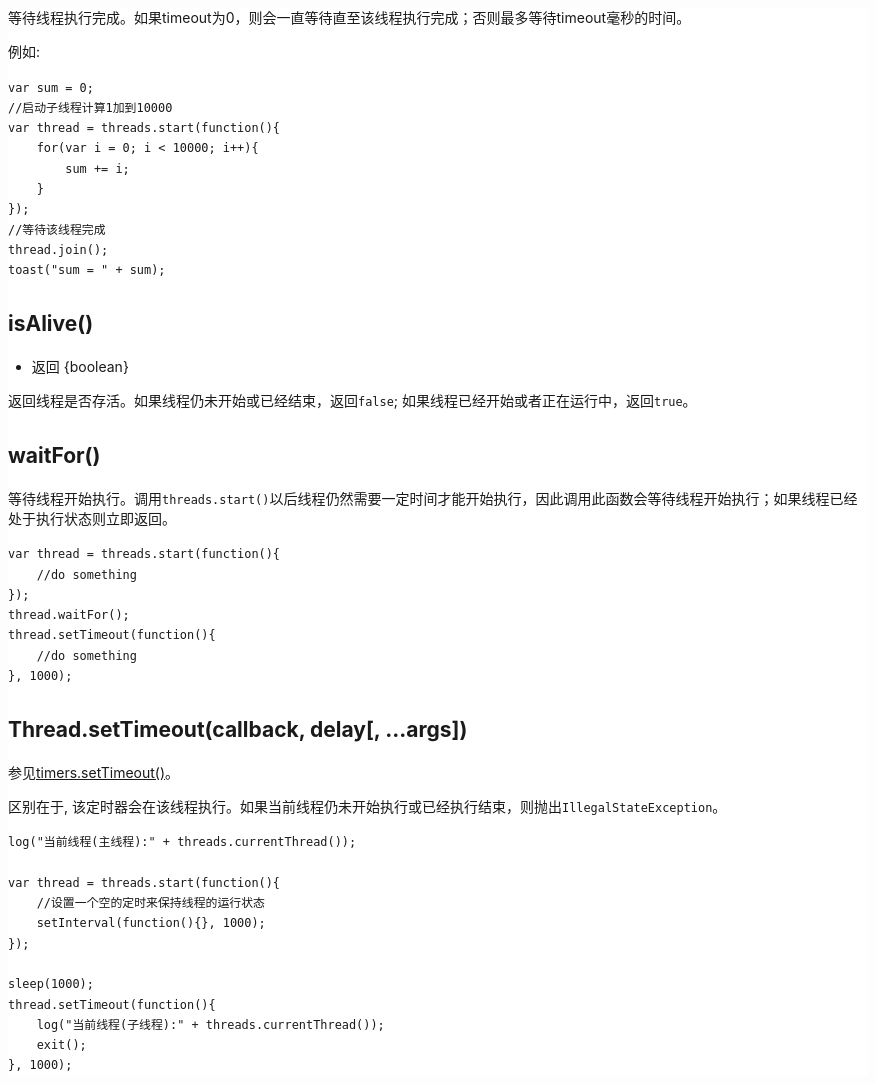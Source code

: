 等待线程执行完成。如果timeout为0，则会一直等待直至该线程执行完成；否则最多等待timeout毫秒的时间。

例如:
```
var sum = 0;
//启动子线程计算1加到10000
var thread = threads.start(function(){
    for(var i = 0; i < 10000; i++){
        sum += i;
    }
});
//等待该线程完成
thread.join();
toast("sum = " + sum);
```

## isAlive()
* 返回 {boolean}

返回线程是否存活。如果线程仍未开始或已经结束，返回`false`; 如果线程已经开始或者正在运行中，返回`true`。

## waitFor()

等待线程开始执行。调用`threads.start()`以后线程仍然需要一定时间才能开始执行，因此调用此函数会等待线程开始执行；如果线程已经处于执行状态则立即返回。

```
var thread = threads.start(function(){
    //do something
});
thread.waitFor();
thread.setTimeout(function(){
    //do something
}, 1000);
```

## Thread.setTimeout(callback, delay\[, ...args\])

参见[timers.setTimeout()](timers.html#timers_settimeout_callback_delay_args)。

区别在于, 该定时器会在该线程执行。如果当前线程仍未开始执行或已经执行结束，则抛出`IllegalStateException`。

```
log("当前线程(主线程):" + threads.currentThread());

var thread = threads.start(function(){
    //设置一个空的定时来保持线程的运行状态
    setInterval(function(){}, 1000);
});

sleep(1000);
thread.setTimeout(function(){
    log("当前线程(子线程):" + threads.currentThread());
    exit();
}, 1000);
```
